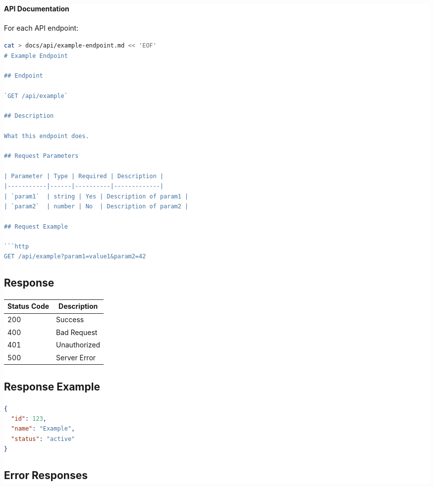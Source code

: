 #### API Documentation

For each API endpoint:

```bash
cat > docs/api/example-endpoint.md << 'EOF'
# Example Endpoint

## Endpoint

`GET /api/example`

## Description

What this endpoint does.

## Request Parameters

| Parameter | Type | Required | Description |
|-----------|------|----------|-------------|
| `param1`  | string | Yes | Description of param1 |
| `param2`  | number | No  | Description of param2 |

## Request Example

```http
GET /api/example?param1=value1&param2=42
```

## Response

| Status Code | Description |
|-------------|-------------|
| 200 | Success |
| 400 | Bad Request |
| 401 | Unauthorized |
| 500 | Server Error |

## Response Example

```json
{
  "id": 123,
  "name": "Example",
  "status": "active"
}
```

## Error Responses
